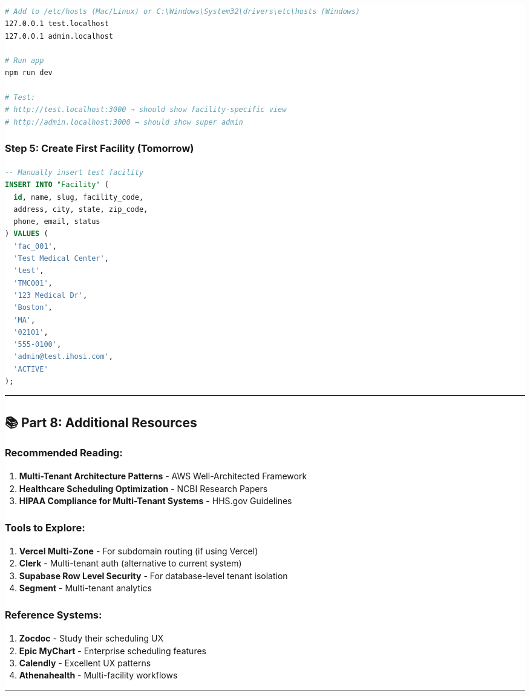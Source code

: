 ```bash
# Add to /etc/hosts (Mac/Linux) or C:\Windows\System32\drivers\etc\hosts (Windows)
127.0.0.1 test.localhost
127.0.0.1 admin.localhost

# Run app
npm run dev

# Test:
# http://test.localhost:3000 → should show facility-specific view
# http://admin.localhost:3000 → should show super admin
```

### Step 5: Create First Facility (Tomorrow)

```sql
-- Manually insert test facility
INSERT INTO "Facility" (
  id, name, slug, facility_code, 
  address, city, state, zip_code, 
  phone, email, status
) VALUES (
  'fac_001', 
  'Test Medical Center', 
  'test', 
  'TMC001',
  '123 Medical Dr', 
  'Boston', 
  'MA', 
  '02101',
  '555-0100', 
  'admin@test.ihosi.com',
  'ACTIVE'
);
```

---

## 📚 Part 8: Additional Resources

### Recommended Reading:
1. **Multi-Tenant Architecture Patterns** - AWS Well-Architected Framework
2. **Healthcare Scheduling Optimization** - NCBI Research Papers
3. **HIPAA Compliance for Multi-Tenant Systems** - HHS.gov Guidelines

### Tools to Explore:
1. **Vercel Multi-Zone** - For subdomain routing (if using Vercel)
2. **Clerk** - Multi-tenant auth (alternative to current system)
3. **Supabase Row Level Security** - For database-level tenant isolation
4. **Segment** - Multi-tenant analytics

### Reference Systems:
1. **Zocdoc** - Study their scheduling UX
2. **Epic MyChart** - Enterprise scheduling features
3. **Calendly** - Excellent UX patterns
4. **Athenahealth** - Multi-facility workflows

---